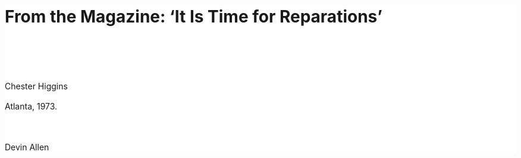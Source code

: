 <div class="rad-cover full-bleed">

<div class="rad-cover-main">

<div class="rad-head-wrap">

# From the Magazine: ‘It Is Time for Reparations’

<div class="rad-cover-title what">

![What Is
Owed](data:image/gif;base64,R0lGODlhAQABAIAAAAAAAP///yH5BAEAAAAALAAAAAABAAEAAAIBRAA7)

</div>

<div class="rad-slideshow" data-id="100000007201881" data-slug="28mag-Owed-Image">

<div class="rad-slideshow-item image" data-id="100000007201881" data-slug="28mag-Owed-Image">

<div class="rad-asset-wrapper" style="background-color: ">

<div class="rad-spinner">

</div>

![](data:image/gif;base64,R0lGODlhAQABAIAAAAAAAP///yH5BAEAAAAALAAAAAABAAEAAAIBRAA7)

</div>

<span class="rad-credit" itemprop="copyrightHolder">Chester
Higgins</span>

<div class="rad-caption">

<div class="rad-caption-wrapper">

<span class="rad-caption-text">Atlanta,
1973.</span>

</div>

</div>

</div>

<div class="rad-slideshow-item image" data-id="100000007201882" data-slug="28mag-Owed-Image-02">

<div class="rad-asset-wrapper" style="background-color: ">

<div class="rad-spinner">

</div>

![](data:image/gif;base64,R0lGODlhAQABAIAAAAAAAP///yH5BAEAAAAALAAAAAABAAEAAAIBRAA7)

</div>

<span class="rad-credit" itemprop="copyrightHolder">Devin Allen</span>

<div class="rad-caption">
